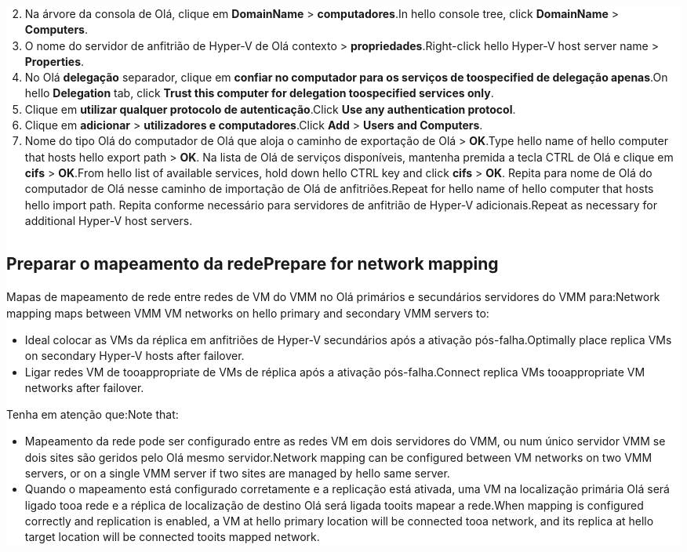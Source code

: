   2. <span data-ttu-id="a02f0-338">Na árvore da consola de Olá, clique em **DomainName** > **computadores**.</span><span class="sxs-lookup"><span data-stu-id="a02f0-338">In hello console tree, click **DomainName** > **Computers**.</span></span>
  3. <span data-ttu-id="a02f0-339">O nome do servidor de anfitrião de Hyper-V de Olá contexto > **propriedades**.</span><span class="sxs-lookup"><span data-stu-id="a02f0-339">Right-click hello Hyper-V host server name > **Properties**.</span></span>
  4. <span data-ttu-id="a02f0-340">No Olá **delegação** separador, clique em **confiar no computador para os serviços de toospecified de delegação apenas**.</span><span class="sxs-lookup"><span data-stu-id="a02f0-340">On hello **Delegation** tab, click **Trust this computer for delegation toospecified services only**.</span></span>
  5. <span data-ttu-id="a02f0-341">Clique em **utilizar qualquer protocolo de autenticação**.</span><span class="sxs-lookup"><span data-stu-id="a02f0-341">Click **Use any authentication protocol**.</span></span>
  6. <span data-ttu-id="a02f0-342">Clique em **adicionar** > **utilizadores e computadores**.</span><span class="sxs-lookup"><span data-stu-id="a02f0-342">Click **Add** > **Users and Computers**.</span></span>
  7. <span data-ttu-id="a02f0-343">Nome do tipo Olá do computador de Olá que aloja o caminho de exportação de Olá > **OK**.</span><span class="sxs-lookup"><span data-stu-id="a02f0-343">Type hello name of hello computer that hosts hello export path > **OK**.</span></span> <span data-ttu-id="a02f0-344">Na lista de Olá de serviços disponíveis, mantenha premida a tecla CTRL de Olá e clique em **cifs** > **OK**.</span><span class="sxs-lookup"><span data-stu-id="a02f0-344">From hello list of available services, hold down hello CTRL key and click **cifs** > **OK**.</span></span> <span data-ttu-id="a02f0-345">Repita para nome de Olá do computador de Olá nesse caminho de importação de Olá de anfitriões.</span><span class="sxs-lookup"><span data-stu-id="a02f0-345">Repeat for hello name of hello computer that hosts hello import path.</span></span> <span data-ttu-id="a02f0-346">Repita conforme necessário para servidores de anfitrião de Hyper-V adicionais.</span><span class="sxs-lookup"><span data-stu-id="a02f0-346">Repeat as necessary for additional Hyper-V host servers.</span></span>



## <a name="prepare-for-network-mapping"></a><span data-ttu-id="a02f0-347">Preparar o mapeamento da rede</span><span class="sxs-lookup"><span data-stu-id="a02f0-347">Prepare for network mapping</span></span>
<span data-ttu-id="a02f0-348">Mapas de mapeamento de rede entre redes de VM do VMM no Olá primários e secundários servidores do VMM para:</span><span class="sxs-lookup"><span data-stu-id="a02f0-348">Network mapping maps between VMM VM networks on hello primary and secondary VMM servers to:</span></span>

* <span data-ttu-id="a02f0-349">Ideal colocar as VMs da réplica em anfitriões de Hyper-V secundários após a ativação pós-falha.</span><span class="sxs-lookup"><span data-stu-id="a02f0-349">Optimally place replica VMs on secondary Hyper-V hosts after failover.</span></span>
* <span data-ttu-id="a02f0-350">Ligar redes VM de tooappropriate de VMs de réplica após a ativação pós-falha.</span><span class="sxs-lookup"><span data-stu-id="a02f0-350">Connect replica VMs tooappropriate VM networks after failover.</span></span>

<span data-ttu-id="a02f0-351">Tenha em atenção que:</span><span class="sxs-lookup"><span data-stu-id="a02f0-351">Note that:</span></span>
- <span data-ttu-id="a02f0-352">Mapeamento da rede pode ser configurado entre as redes VM em dois servidores do VMM, ou num único servidor VMM se dois sites são geridos pelo Olá mesmo servidor.</span><span class="sxs-lookup"><span data-stu-id="a02f0-352">Network mapping can be configured between VM networks on two VMM servers, or on a single VMM server if two sites are managed by hello same server.</span></span>
- <span data-ttu-id="a02f0-353">Quando o mapeamento está configurado corretamente e a replicação está ativada, uma VM na localização primária Olá será ligado tooa rede e a réplica de localização de destino Olá será ligada tooits mapear a rede.</span><span class="sxs-lookup"><span data-stu-id="a02f0-353">When mapping is configured correctly and replication is enabled, a VM at hello primary location will be connected tooa network, and its replica at hello target location will be connected tooits mapped network.</span></span>